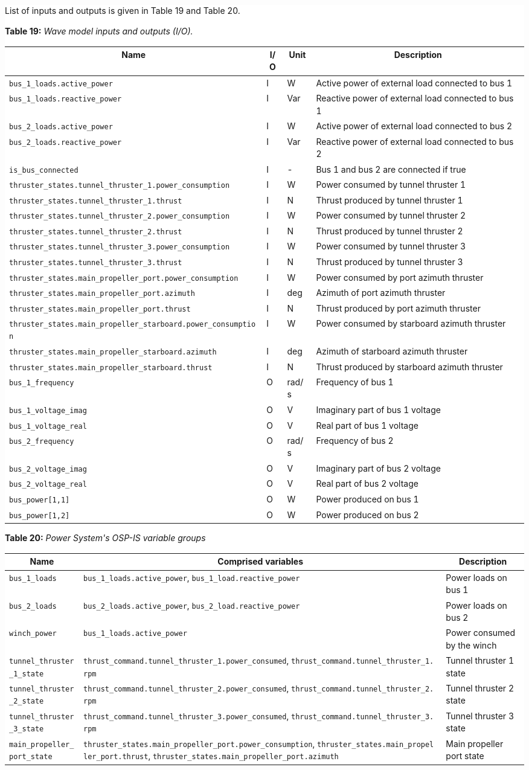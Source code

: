 List of inputs and outputs is given in Table 19 and Table 20.

**Table 19:** *Wave model inputs and outputs (I/O).*

| Name          | I/O   | Unit | Description                                                       |
| --------- | ----- | ---- | ----------------------------------------------------------- |
| `bus_1_loads.active_power`| I | W | Active power of external load connected to bus 1 |
| `bus_1_loads.reactive_power` | I | Var | Reactive power of external load connected to bus 1  |
| `bus_2_loads.active_power`| I | W | Active power of external load connected to bus 2 |
| `bus_2_loads.reactive_power` | I | Var | Reactive power of external load connected to bus 2  |
| `is_bus_connected` | I | - | Bus 1 and bus 2 are connected if true  |
| `thruster_states.tunnel_thruster_1.power_consumption` | I | W | Power consumed by tunnel thruster 1 |
| `thruster_states.tunnel_thruster_1.thrust` | I | N | Thrust produced by tunnel thruster 1 |
| `thruster_states.tunnel_thruster_2.power_consumption` | I | W | Power consumed by tunnel thruster 2 |
| `thruster_states.tunnel_thruster_2.thrust` | I | N | Thrust produced by tunnel thruster 2 |
| `thruster_states.tunnel_thruster_3.power_consumption` | I | W | Power consumed by tunnel thruster 3 |
| `thruster_states.tunnel_thruster_3.thrust` | I | N | Thrust produced by tunnel thruster 3 |
| `thruster_states.main_propeller_port.power_consumption` | I | W | Power consumed by port azimuth thruster  |
| `thruster_states.main_propeller_port.azimuth` | I | deg | Azimuth of port azimuth thruster  |
| `thruster_states.main_propeller_port.thrust` | I | N | Thrust produced by port azimuth thruster  |
| `thruster_states.main_propeller_starboard.power_consumption` | I | W | Power consumed by starboard azimuth thruster  |
| `thruster_states.main_propeller_starboard.azimuth` | I | deg | Azimuth of starboard azimuth thruster  |
| `thruster_states.main_propeller_starboard.thrust` | I | N | Thrust produced by starboard azimuth thruster |
| `bus_1_frequency`| O | rad/s | Frequency of bus 1 |
| `bus_1_voltage_imag`| O | V | Imaginary part of bus 1 voltage |
| `bus_1_voltage_real`| O | V | Real part of bus 1 voltage |
| `bus_2_frequency`| O | rad/s | Frequency of bus 2 |
| `bus_2_voltage_imag`| O | V | Imaginary part of bus 2 voltage |
| `bus_2_voltage_real`| O | V | Real part of bus 2 voltage |
| `bus_power[1,1]`| O | W | Power produced on bus 1 |
| `bus_power[1,2]`| O | W | Power produced on bus 2 |


**Table 20:** *Power System's OSP-IS variable groups*

| Name          | Comprised variables | Description |
| ------------- |  ---- | ----------------------------------------------------------- |
| `bus_1_loads`| `bus_1_loads.active_power`, `bus_1_load.reactive_power` |  Power loads on bus 1 |
| `bus_2_loads`| `bus_2_loads.active_power`, `bus_2_load.reactive_power` |  Power loads on bus 2 |
| `winch_power`| `bus_1_loads.active_power` |  Power consumed by the winch |
| `tunnel_thruster_1_state`| `thrust_command.tunnel_thruster_1.power_consumed`, `thrust_command.tunnel_thruster_1.rpm` | Tunnel thruster 1 state|
| `tunnel_thruster_2_state`| `thrust_command.tunnel_thruster_2.power_consumed`, `thrust_command.tunnel_thruster_2.rpm` | Tunnel thruster 2 state|
| `tunnel_thruster_3_state`| `thrust_command.tunnel_thruster_3.power_consumed`, `thrust_command.tunnel_thruster_3.rpm` | Tunnel thruster 3 state|
| `main_propeller_port_state`| `thruster_states.main_propeller_port.power_consumption`, `thruster_states.main_propeller_port.thrust`, `thruster_states.main_propeller_port.azimuth` | Main propeller port state